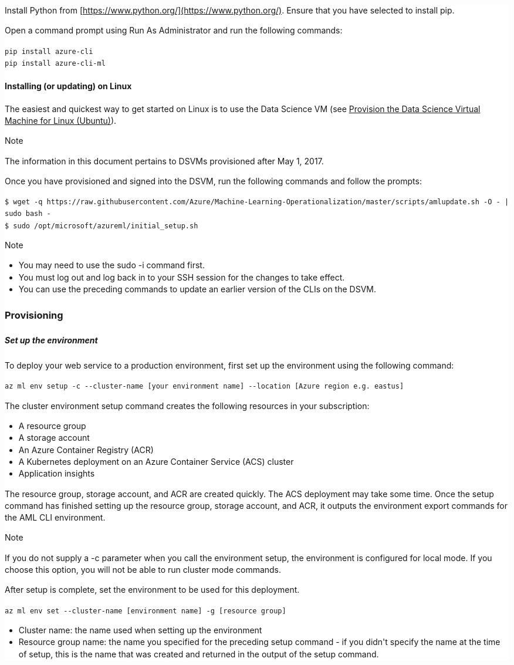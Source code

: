Install Python from [https://www.python.org/](https://www.python.org/). Ensure that you have selected to install pip.

Open a command prompt using Run As Administrator and run the following commands:

    pip install azure-cli
    pip install azure-cli-ml

#### Installing (or updating) on Linux

The easiest and quickest way to get started on Linux is to use the Data Science VM (see [Provision the Data Science Virtual Machine for Linux (Ubuntu)](https://docs.microsoft.com/en-us/azure/machine-learning/machine-learning-data-science-dsvm-ubuntu-intro)).

> [!NOTE]
> The information in this document pertains to DSVMs provisioned after May 1, 2017.

Once you have provisioned and signed into the DSVM, run the following commands and follow the prompts:
 
    $ wget -q https://raw.githubusercontent.com/Azure/Machine-Learning-Operationalization/master/scripts/amlupdate.sh -O - | sudo bash -
    $ sudo /opt/microsoft/azureml/initial_setup.sh
    
> [!NOTE]
> - You may need to use the sudo -i command first.
> - You must log out and log back in to your SSH session for the changes to take effect.
> - You can use the preceding commands to update an earlier version of the CLIs on the DSVM.


### Provisioning
##### Set up the environment
To deploy your web service to a production environment, first set up the environment using the following command:

    az ml env setup -c --cluster-name [your environment name] --location [Azure region e.g. eastus]

The cluster environment setup command creates the following resources in your subscription:

* A resource group
* A storage account
* An Azure Container Registry (ACR)
* A Kubernetes deployment on an Azure Container Service (ACS) cluster
* Application insights
   
The resource group, storage account, and ACR are created quickly. The ACS deployment may take some time. Once the setup command has finished setting up the resource group, storage account, and ACR, it outputs the environment export commands for the AML CLI environment. 

> [!NOTE]
> If you do not supply a -c parameter when you call the environment setup, the environment is configured for local mode. If you choose this option, you will not be able to run cluster mode commands.

After setup is complete, set the environment to be used for this deployment.

    az ml env set --cluster-name [environment name] -g [resource group]
    
- Cluster name: the name used when setting up the environment
- Resource group name: the name you specified for the preceding setup command - if you didn't specify the name at the time of setup, this is the name that was created and returned in the output of the setup command.
